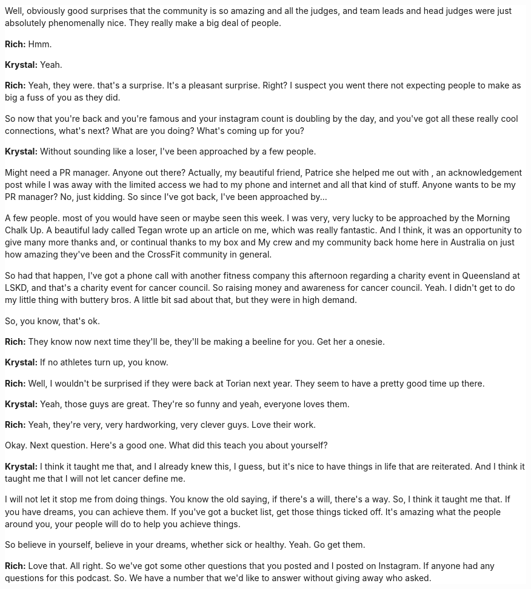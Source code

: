 Well, obviously good surprises that the community is so amazing and all the judges, and team leads and head judges were just absolutely phenomenally nice. They really make a big deal of people. 

**Rich:** Hmm. 

**Krystal:** Yeah. 

**Rich:** Yeah, they were. that's a surprise. It's a pleasant surprise. Right? I suspect you went there not expecting people to make as big a fuss of you as they did. 

So now that you're back and you're famous and your instagram count is doubling by the day, and you've got all these really cool connections, what's next? What are you doing? What's coming up for you? 

**Krystal:** Without sounding like a loser, I've been approached by a few people.

Might need a PR manager. Anyone out there? Actually, my beautiful friend, Patrice she helped me out with , an acknowledgement post while I was away with the limited access we had to my phone and internet and all that kind of stuff. Anyone wants to be my PR manager? No, just kidding. So since I've got back, I've been approached by...

A few people. most of you would have seen or maybe seen this week. I was very, very lucky to be approached by the Morning Chalk Up. A beautiful lady called Tegan wrote up an article on me, which was really fantastic. And I think, it was an opportunity to give many more thanks and, or continual thanks to my box and My crew and my community back home here in Australia on just how amazing they've been and the CrossFit community in general.

So had that happen, I've got a phone call with another fitness company this afternoon regarding a charity event in Queensland at LSKD, and that's a charity event for cancer council. So raising money and awareness for cancer council. Yeah. I didn't get to do my little thing with buttery bros. A little bit sad about that, but they were in high demand.

So, you know, that's ok. 

**Rich:** They know now next time they'll be, they'll be making a beeline for you. Get her a onesie. 

**Krystal:** If no athletes turn up, you know. 

**Rich:** Well, I wouldn't be surprised if they were back at Torian next year. They seem to have a pretty good time up there. 

**Krystal:** Yeah, those guys are great. They're so funny and yeah, everyone loves them.

**Rich:** Yeah, they're very, very hardworking, very clever guys. Love their work.

Okay. Next question. Here's a good one. What did this teach you about yourself? 

**Krystal:** I think it taught me that, and I already knew this, I guess, but it's nice to have things in life that are reiterated. And I think it taught me that I will not let cancer define me.

I will not let it stop me from doing things. You know the old saying, if there's a will, there's a way. So, I think it taught me that. If you have dreams, you can achieve them. If you've got a bucket list, get those things ticked off. It's amazing what the people around you, your people will do to help you achieve things.

So believe in yourself, believe in your dreams, whether sick or healthy. Yeah. Go get them. 

**Rich:** Love that. All right. So we've got some other questions that you posted and I posted on Instagram. If anyone had any questions for this podcast. So. We have a number that we'd like to answer without giving away who asked.
